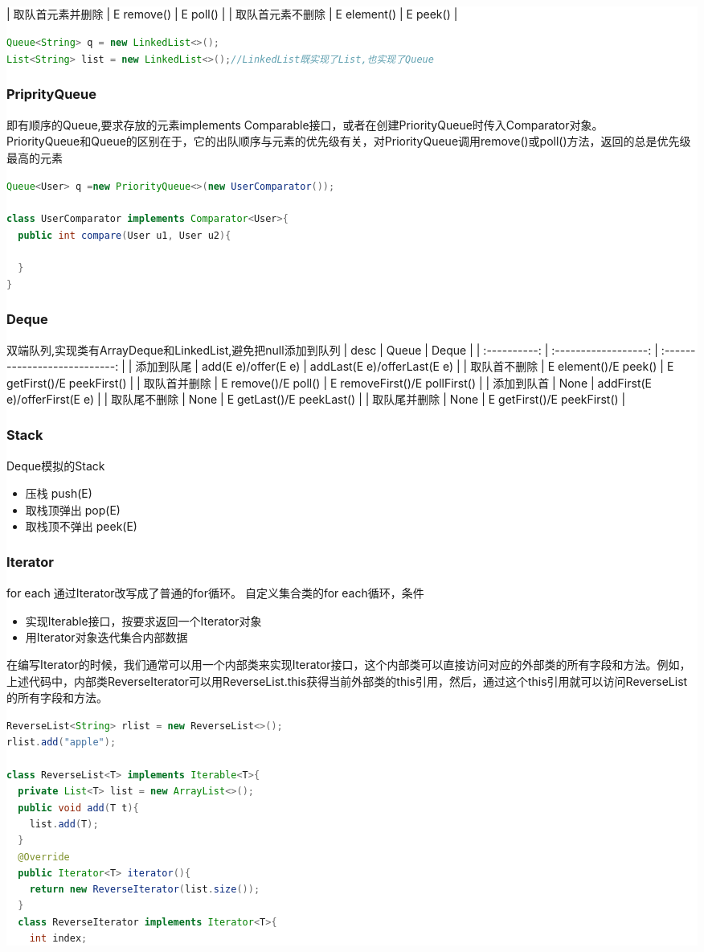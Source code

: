 | 取队首元素并删除 |    E remove()    |      E poll()      |
| 取队首元素不删除 |   E element()    |      E peek()      |
```java
Queue<String> q = new LinkedList<>();
List<String> list = new LinkedList<>();//LinkedList既实现了List,也实现了Queue
```
### PriprityQueue
即有顺序的Queue,要求存放的元素implements Comparable接口，或者在创建PriorityQueue时传入Comparator对象。   
PriorityQueue和Queue的区别在于，它的出队顺序与元素的优先级有关，对PriorityQueue调用remove()或poll()方法，返回的总是优先级最高的元素
```java
Queue<User> q =new PriorityQueue<>(new UserComparator());

class UserComparator implements Comparator<User>{
  public int compare(User u1, User u2){

  }
}
```
### Deque
双端队列,实现类有ArrayDeque和LinkedList,避免把null添加到队列
|     desc     |        Queue         |             Deque             |
| :----------: | :------------------: | :---------------------------: |
|  添加到队尾  | add(E e)/offer(E e)  |  addLast(E e)/offerLast(E e)  |
| 取队首不删除 | E element()/E peek() |  E getFirst()/E peekFirst()   |
| 取队首并删除 | E remove()/E poll()  | E removeFirst()/E pollFirst() |
|  添加到队首  |         None         | addFirst(E e)/offerFirst(E e) |
| 取队尾不删除 |         None         |   E getLast()/E peekLast()    |
| 取队尾并删除 |         None         |  E getFirst()/E peekFirst()   |
### Stack
Deque模拟的Stack
* 压栈 push(E)
* 取栈顶弹出 pop(E)
* 取栈顶不弹出 peek(E)

### Iterator
for each 通过Iterator改写成了普通的for循环。
自定义集合类的for each循环，条件
* 实现Iterable接口，按要求返回一个Iterator对象
* 用Iterator对象迭代集合内部数据

在编写Iterator的时候，我们通常可以用一个内部类来实现Iterator接口，这个内部类可以直接访问对应的外部类的所有字段和方法。例如，上述代码中，内部类ReverseIterator可以用ReverseList.this获得当前外部类的this引用，然后，通过这个this引用就可以访问ReverseList的所有字段和方法。
```java
ReverseList<String> rlist = new ReverseList<>();
rlist.add("apple");

class ReverseList<T> implements Iterable<T>{
  private List<T> list = new ArrayList<>();
  public void add(T t){
    list.add(T);
  }
  @Override
  public Iterator<T> iterator(){
    return new ReverseIterator(list.size());
  }
  class ReverseIterator implements Iterator<T>{
    int index;
```